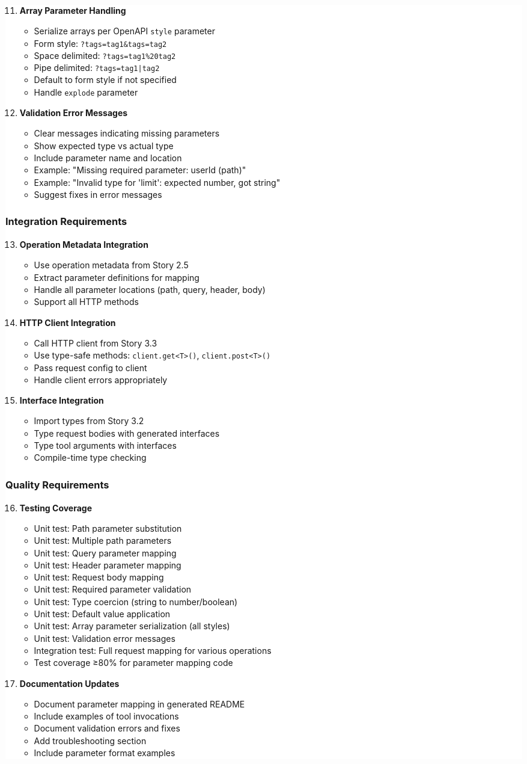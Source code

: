 11. **Array Parameter Handling**
    - Serialize arrays per OpenAPI `style` parameter
    - Form style: `?tags=tag1&tags=tag2`
    - Space delimited: `?tags=tag1%20tag2`
    - Pipe delimited: `?tags=tag1|tag2`
    - Default to form style if not specified
    - Handle `explode` parameter

12. **Validation Error Messages**
    - Clear messages indicating missing parameters
    - Show expected type vs actual type
    - Include parameter name and location
    - Example: "Missing required parameter: userId (path)"
    - Example: "Invalid type for 'limit': expected number, got string"
    - Suggest fixes in error messages

### Integration Requirements

13. **Operation Metadata Integration**
    - Use operation metadata from Story 2.5
    - Extract parameter definitions for mapping
    - Handle all parameter locations (path, query, header, body)
    - Support all HTTP methods

14. **HTTP Client Integration**
    - Call HTTP client from Story 3.3
    - Use type-safe methods: `client.get<T>()`, `client.post<T>()`
    - Pass request config to client
    - Handle client errors appropriately

15. **Interface Integration**
    - Import types from Story 3.2
    - Type request bodies with generated interfaces
    - Type tool arguments with interfaces
    - Compile-time type checking

### Quality Requirements

16. **Testing Coverage**
    - Unit test: Path parameter substitution
    - Unit test: Multiple path parameters
    - Unit test: Query parameter mapping
    - Unit test: Header parameter mapping
    - Unit test: Request body mapping
    - Unit test: Required parameter validation
    - Unit test: Type coercion (string to number/boolean)
    - Unit test: Default value application
    - Unit test: Array parameter serialization (all styles)
    - Unit test: Validation error messages
    - Integration test: Full request mapping for various operations
    - Test coverage ≥80% for parameter mapping code

17. **Documentation Updates**
    - Document parameter mapping in generated README
    - Include examples of tool invocations
    - Document validation errors and fixes
    - Add troubleshooting section
    - Include parameter format examples
